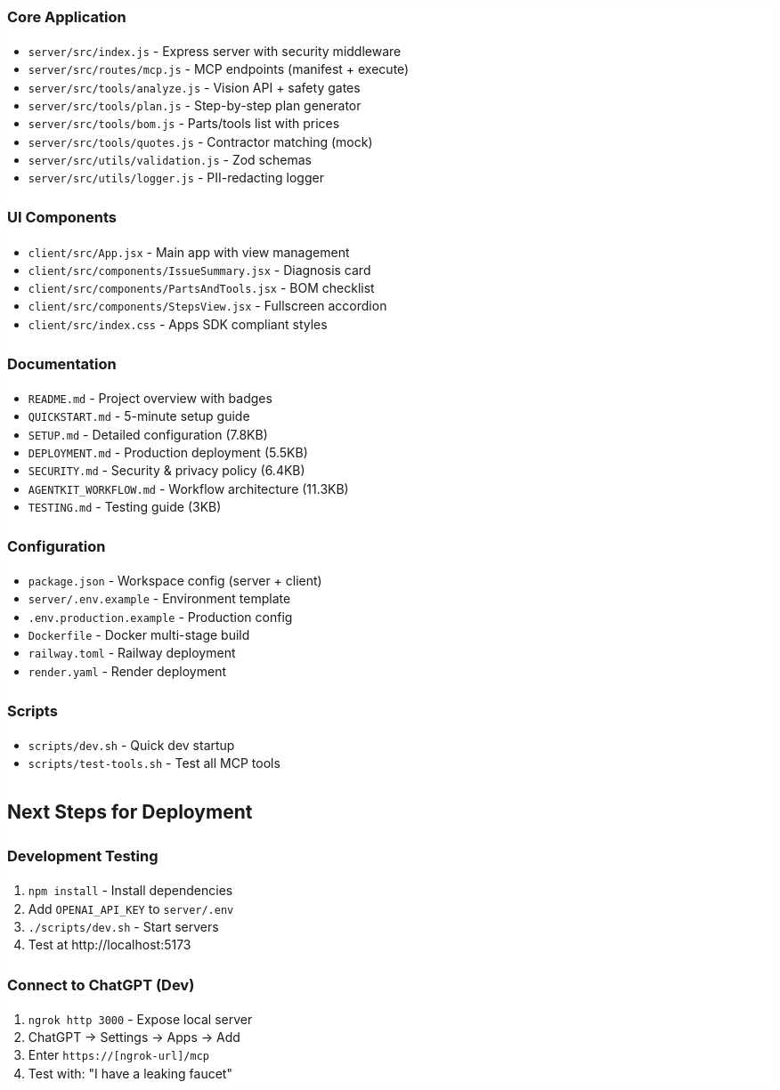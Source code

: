 ### Core Application
- `server/src/index.js` - Express server with security middleware
- `server/src/routes/mcp.js` - MCP endpoints (manifest + execute)
- `server/src/tools/analyze.js` - Vision API + safety gates
- `server/src/tools/plan.js` - Step-by-step plan generator
- `server/src/tools/bom.js` - Parts/tools list with prices
- `server/src/tools/quotes.js` - Contractor matching (mock)
- `server/src/utils/validation.js` - Zod schemas
- `server/src/utils/logger.js` - PII-redacting logger

### UI Components
- `client/src/App.jsx` - Main app with view management
- `client/src/components/IssueSummary.jsx` - Diagnosis card
- `client/src/components/PartsAndTools.jsx` - BOM checklist
- `client/src/components/StepsView.jsx` - Fullscreen accordion
- `client/src/index.css` - Apps SDK compliant styles

### Documentation
- `README.md` - Project overview with badges
- `QUICKSTART.md` - 5-minute setup guide
- `SETUP.md` - Detailed configuration (7.8KB)
- `DEPLOYMENT.md` - Production deployment (5.5KB)
- `SECURITY.md` - Security & privacy policy (6.4KB)
- `AGENTKIT_WORKFLOW.md` - Workflow architecture (11.3KB)
- `TESTING.md` - Testing guide (3KB)

### Configuration
- `package.json` - Workspace config (server + client)
- `server/.env.example` - Environment template
- `.env.production.example` - Production config
- `Dockerfile` - Docker multi-stage build
- `railway.toml` - Railway deployment
- `render.yaml` - Render deployment

### Scripts
- `scripts/dev.sh` - Quick dev startup
- `scripts/test-tools.sh` - Test all MCP tools

## Next Steps for Deployment

### Development Testing
1. `npm install` - Install dependencies
2. Add `OPENAI_API_KEY` to `server/.env`
3. `./scripts/dev.sh` - Start servers
4. Test at http://localhost:5173

### Connect to ChatGPT (Dev)
1. `ngrok http 3000` - Expose local server
2. ChatGPT → Settings → Apps → Add
3. Enter `https://[ngrok-url]/mcp`
4. Test with: "I have a leaking faucet"
